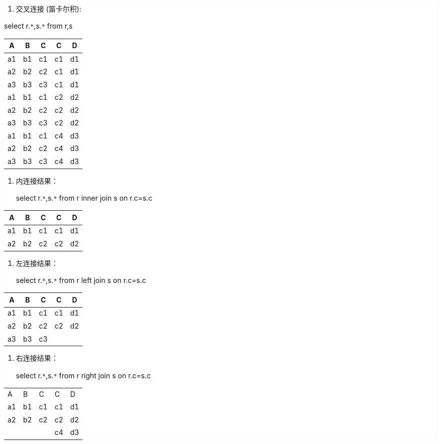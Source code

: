 1. 交叉连接 (笛卡尔积):

select r.`*`,s.`*` from r,s

| A    | B    | C    | C    | D    |
| ---- | ---- | ---- | ---- | ---- |
| a1   | b1   | c1   | c1   | d1   |
| a2   | b2   | c2   | c1   | d1   |
| a3   | b3   | c3   | c1   | d1   |
| a1   | b1   | c1   | c2   | d2   |
| a2   | b2   | c2   | c2   | d2   |
| a3   | b3   | c3   | c2   | d2   |
| a1   | b1   | c1   | c4   | d3   |
| a2   | b2   | c2   | c4   | d3   |
| a3   | b3   | c3   | c4   | d3   |

1. 内连接结果：

   select r.`*`,s.`*` from r inner join s on r.c=s.c

| A    | B    | C    | C    | D    |
| ---- | ---- | ---- | ---- | ---- |
| a1   | b1   | c1   | c1   | d1   |
| a2   | b2   | c2   | c2   | d2   |

1. 左连接结果：

   select r.`*`,s.`*` from r left join s on r.c=s.c

| A    | B    | C    | C    | D    |
| ---- | ---- | ---- | ---- | ---- |
| a1   | b1   | c1   | c1   | d1   |
| a2   | b2   | c2   | c2   | d2   |
| a3   | b3   | c3   |      |      |

1. 右连接结果：

   select r.`*`,s.`*` from r right join s on r.c=s.c

|      |      |      |      |      |
| ---- | ---- | ---- | ---- | ---- |
| A    | B    | C    | C    | D    |
| a1   | b1   | c1   | c1   | d1   |
| a2   | b2   | c2   | c2   | d2   |
|      |      |      | c4   | d3   |

